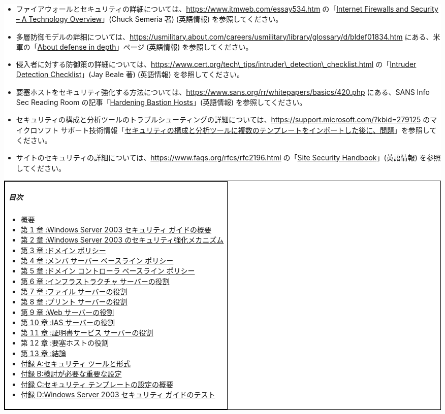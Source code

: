 -   ファイアウォールとセキュリティの詳細については、https://www.itmweb.com/essay534.htm の「[Internet Firewalls and Security – A Technology Overview](https://www.itmweb.com/essay534.htm)」(Chuck Semeria 著) (英語情報) を参照してください。
  
-   多層防御モデルの詳細については、https://usmilitary.about.com/careers/usmilitary/library/glossary/d/bldef01834.htm にある、米軍の「[About defense in depth](https://usmilitary.about.com/careers/usmilitary/library/glossary/d/bldef01834.htm)」ページ (英語情報) を参照してください。
  
-   侵入者に対する防御策の詳細については、https://www.cert.org/tech\_tips/intruder\_detection\_checklist.html の「[Intruder Detection Checklist](https://www.cert.org/tech_tips/intruder_detection_checklist.html)」(Jay Beale 著) (英語情報) を参照してください。
  
-   要塞ホストをセキュリティ強化する方法については、https://www.sans.org/rr/whitepapers/basics/420.php にある、SANS Info Sec Reading Room の記事「[Hardening Bastion Hosts](https://www.sans.org/rr/whitepapers/basics/420.php)」(英語情報) を参照してください。
  
-   セキュリティの構成と分析ツールのトラブルシューティングの詳細については、https://support.microsoft.com/?kbid=279125 のマイクロソフト サポート技術情報「[セキュリティの構成と分析ツールに複数のテンプレートをインポートした後に、問題](https://support.microsoft.com/?kbid=279125)」を参照してください。
  
-   サイトのセキュリティの詳細については、https://www.faqs.org/rfcs/rfc2196.html の「[Site Security Handbook](https://www.faqs.org/rfcs/rfc2196.html)」(英語情報) を参照してください。

<p> </p> 
<table style="border:1px solid black;">
<colgroup>
<col width="100%" />
</colgroup>
<tbody>
<tr class="odd">
<td style="border:1px solid black;"><h5 id="目次">目次</h5>
<ul>
<li><a href="https://technet.microsoft.com/ja-jp/library/9911b568-c474-465f-998f-4f0fa31bebc6(v=TechNet.10)">概要</a></li>
<li><a href="https://technet.microsoft.com/ja-jp/library/8a6cda2e-32c2-4945-897f-0353cd6e908a(v=TechNet.10)">第 1 章 :Windows Server 2003 セキュリティ ガイドの概要</a></li>
<li><a href="https://technet.microsoft.com/ja-jp/library/7cc50ea6-80d8-4ef6-81de-f47a60ebf8fa(v=TechNet.10)">第 2 章 :Windows Server 2003 のセキュリティ強化メカニズム</a></li>
<li><a href="https://technet.microsoft.com/ja-jp/library/833fddab-0361-4209-bef6-ee3b14acd18d(v=TechNet.10)">第 3 章 :ドメイン ポリシー</a></li>
<li><a href="https://technet.microsoft.com/ja-jp/library/d28caa21-4ec2-4556-a92a-5aa8410df6da(v=TechNet.10)">第 4 章 :メンバ サーバー ベースライン ポリシー</a></li>
<li><a href="https://technet.microsoft.com/ja-jp/library/4247b4ee-4805-4ac4-8962-9f73c91bb80f(v=TechNet.10)">第 5 章 :ドメイン コントローラ ベースライン ポリシー</a></li>
<li><a href="https://technet.microsoft.com/ja-jp/library/ed0c9484-c1e8-4399-8da1-488342ca6503(v=TechNet.10)">第 6 章 :インフラストラクチャ サーバーの役割</a></li>
<li><a href="https://technet.microsoft.com/ja-jp/library/e4da3b65-69ce-44a2-8c77-dcd42da508b8(v=TechNet.10)">第 7 章 :ファイル サーバーの役割</a></li>
<li><a href="https://technet.microsoft.com/ja-jp/library/897b32c2-f09c-4b08-b10c-37f73aa516df(v=TechNet.10)">第 8 章 :プリント サーバーの役割</a></li>
<li><a href="https://technet.microsoft.com/ja-jp/library/ae41b3f3-b46f-4818-ae75-3aaf23075b56(v=TechNet.10)">第 9 章 :Web サーバーの役割</a></li>
<li><a href="https://technet.microsoft.com/ja-jp/library/edd5e9dd-fda5-41a5-8b71-80ce960bc394(v=TechNet.10)">第 10 章 :IAS サーバーの役割</a></li>
<li><a href="https://technet.microsoft.com/ja-jp/library/a4238f44-28fc-4931-b1d5-a37d2a173284(v=TechNet.10)">第 11 章 :証明書サービス サーバーの役割</a></li>
<li>第 12 章 :要塞ホストの役割</li>
<li><a href="https://technet.microsoft.com/ja-jp/library/90522937-7ccc-49fe-943b-a7b95cdcd8e9(v=TechNet.10)">第 13 章 :結論</a></li>
<li><a href="https://technet.microsoft.com/ja-jp/library/bb480ff2-c590-4af4-8f5d-b8d09bb272bf(v=TechNet.10)">付録 A:セキュリティ ツールと形式</a></li>
<li><a href="https://technet.microsoft.com/ja-jp/library/22b7ca9a-8713-4a2a-8255-3666a82da9ee(v=TechNet.10)">付録 B:検討が必要な重要な設定</a></li>
<li><a href="https://technet.microsoft.com/ja-jp/library/80d2b596-9608-4ae0-8095-81238a707002(v=TechNet.10)">付録 C:セキュリティ テンプレートの設定の概要</a></li>
<li><a href="https://technet.microsoft.com/ja-jp/library/6aec7740-ad4a-4bbb-916c-16b8da021179(v=TechNet.10)">付録 D:Windows Server 2003 セキュリティ ガイドのテスト</a></li>